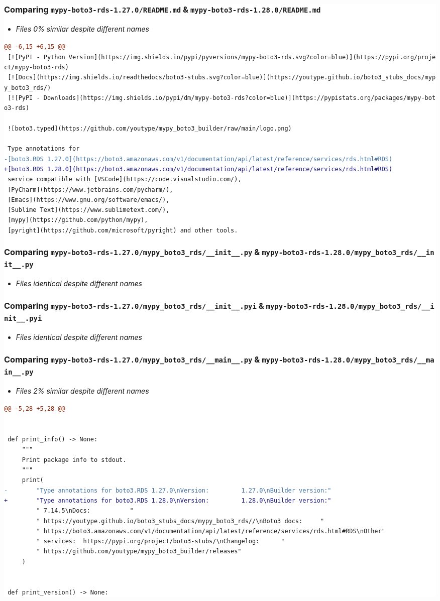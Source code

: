 ### Comparing `mypy-boto3-rds-1.27.0/README.md` & `mypy-boto3-rds-1.28.0/README.md`

 * *Files 0% similar despite different names*

```diff
@@ -6,15 +6,15 @@
 [![PyPI - Python Version](https://img.shields.io/pypi/pyversions/mypy-boto3-rds.svg?color=blue)](https://pypi.org/project/mypy-boto3-rds)
 [![Docs](https://img.shields.io/readthedocs/boto3-stubs.svg?color=blue)](https://youtype.github.io/boto3_stubs_docs/mypy_boto3_rds/)
 [![PyPI - Downloads](https://img.shields.io/pypi/dm/mypy-boto3-rds?color=blue)](https://pypistats.org/packages/mypy-boto3-rds)
 
 ![boto3.typed](https://github.com/youtype/mypy_boto3_builder/raw/main/logo.png)
 
 Type annotations for
-[boto3.RDS 1.27.0](https://boto3.amazonaws.com/v1/documentation/api/latest/reference/services/rds.html#RDS)
+[boto3.RDS 1.28.0](https://boto3.amazonaws.com/v1/documentation/api/latest/reference/services/rds.html#RDS)
 service compatible with [VSCode](https://code.visualstudio.com/),
 [PyCharm](https://www.jetbrains.com/pycharm/),
 [Emacs](https://www.gnu.org/software/emacs/),
 [Sublime Text](https://www.sublimetext.com/),
 [mypy](https://github.com/python/mypy),
 [pyright](https://github.com/microsoft/pyright) and other tools.
```

### Comparing `mypy-boto3-rds-1.27.0/mypy_boto3_rds/__init__.py` & `mypy-boto3-rds-1.28.0/mypy_boto3_rds/__init__.py`

 * *Files identical despite different names*

### Comparing `mypy-boto3-rds-1.27.0/mypy_boto3_rds/__init__.pyi` & `mypy-boto3-rds-1.28.0/mypy_boto3_rds/__init__.pyi`

 * *Files identical despite different names*

### Comparing `mypy-boto3-rds-1.27.0/mypy_boto3_rds/__main__.py` & `mypy-boto3-rds-1.28.0/mypy_boto3_rds/__main__.py`

 * *Files 2% similar despite different names*

```diff
@@ -5,28 +5,28 @@
 
 
 def print_info() -> None:
     """
     Print package info to stdout.
     """
     print(
-        "Type annotations for boto3.RDS 1.27.0\nVersion:         1.27.0\nBuilder version:"
+        "Type annotations for boto3.RDS 1.28.0\nVersion:         1.28.0\nBuilder version:"
         " 7.14.5\nDocs:           "
         " https://youtype.github.io/boto3_stubs_docs/mypy_boto3_rds//\nBoto3 docs:     "
         " https://boto3.amazonaws.com/v1/documentation/api/latest/reference/services/rds.html#RDS\nOther"
         " services:  https://pypi.org/project/boto3-stubs/\nChangelog:      "
         " https://github.com/youtype/mypy_boto3_builder/releases"
     )
 
 
 def print_version() -> None:
```